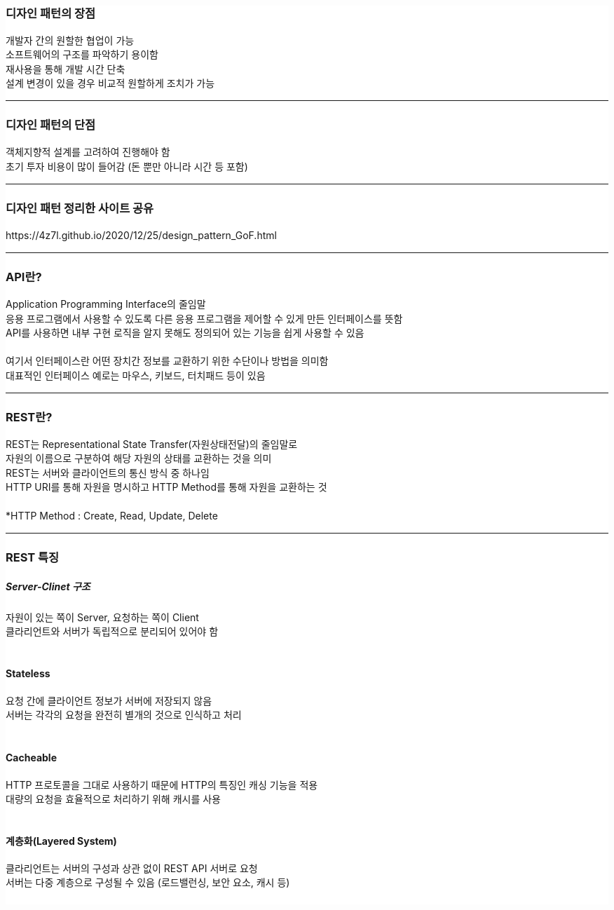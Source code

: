   <h3> 디자인 패턴의 장점</h3>
  개발자 간의 원할한 협업이 가능 <br>
  소프트웨어의 구조를 파악하기 용이함 <br>
  재사용을 통해 개발 시간 단축 <br>
  설계 변경이 있을 경우 비교적 원할하게 조치가 가능 <br>
  <hr>
  
  <h3> 디자인 패턴의 단점</h3>
  객체지향적 설계를 고려하여 진행해야 함 <br>
  초기 투자 비용이 많이 들어감 (돈 뿐만 아니라 시간 등 포함) <br>
  <hr>
  
  <h3> 디자인 패턴 정리한 사이트 공유</h3>
  https://4z7l.github.io/2020/12/25/design_pattern_GoF.html
  <hr>
  
  <h3>API란?</h3>
  Application Programming Interface의 줄임말 <br>
  응용 프로그램에서 사용할 수 있도록 다른 응용 프로그램을 제어할 수 있게 만든 인터페이스를 뜻함 <br>
  API를 사용하면 내부 구현 로직을 알지 못해도 정의되어 있는 기능을 쉽게 사용할 수 있음 <br>
  <br>
  여기서 인터페이스란 어떤 장치간 정보를 교환하기 위한 수단이나 방법을 의미함 <br>
  대표적인 인터페이스 예로는 마우스, 키보드, 터치패드 등이 있음 <br>
  <hr>
  
  <h3>REST란?</h3>
  REST는 Representational State Transfer(자원상태전달)의 줄임말로 <br>
  자원의 이름으로 구분하여 해당 자원의 상태를 교환하는 것을 의미  <br>
  REST는 서버와 클라이언트의 통신 방식 중 하나임 <br>
  HTTP URI를 통해 자원을 명시하고 HTTP Method를 통해 자원을 교환하는 것 <br>
  <br>
  *HTTP Method : Create, Read, Update, Delete <br>
  <hr>
  
  <h3>REST 특징</h3>
  <h5>Server-Clinet 구조</h4>
  자원이 있는 쪽이 Server, 요청하는 쪽이 Client <br>
  클라리언트와 서버가 독립적으로 분리되어 있어야 함<br>
  <br>
  
  <h4>Stateless</h4>
  요청 간에 클라이언트 정보가 서버에 저장되지 않음 <br>
  서버는 각각의 요청을 완전히 별개의 것으로 인식하고 처리 <br>
<br>
  
  <h4>Cacheable</h4>
  HTTP 프로토콜을 그대로 사용하기 때문에 HTTP의 특징인 캐싱 기능을 적용 <br>
  대량의 요청을 효율적으로 처리하기 위해 캐시를 사용 <br>
<br>
  
  <h4>계층화(Layered System)</h4>
  클라리언트는 서버의 구성과 상관 없이 REST API 서버로 요청 <br>
  서버는 다중 계층으로 구성될 수 있음 (로드밸런싱, 보안 요소, 캐시 등) <br>
  <br>
  